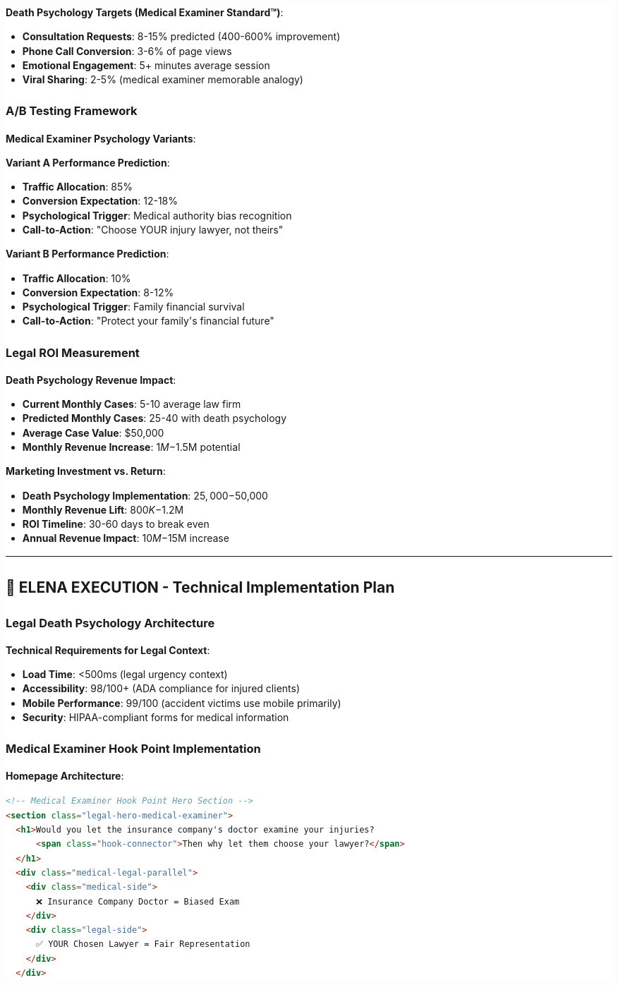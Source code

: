 **Death Psychology Targets (Medical Examiner Standard™)**:
- **Consultation Requests**: 8-15% predicted (400-600% improvement)
- **Phone Call Conversion**: 3-6% of page views
- **Emotional Engagement**: 5+ minutes average session
- **Viral Sharing**: 2-5% (medical examiner memorable analogy)

### **A/B Testing Framework**

**Medical Examiner Psychology Variants**:

**Variant A Performance Prediction**:
- **Traffic Allocation**: 85%  
- **Conversion Expectation**: 12-18%
- **Psychological Trigger**: Medical authority bias recognition
- **Call-to-Action**: "Choose YOUR injury lawyer, not theirs"

**Variant B Performance Prediction**:
- **Traffic Allocation**: 10%
- **Conversion Expectation**: 8-12%  
- **Psychological Trigger**: Family financial survival
- **Call-to-Action**: "Protect your family's financial future"

### **Legal ROI Measurement**

**Death Psychology Revenue Impact**:
- **Current Monthly Cases**: 5-10 average law firm
- **Predicted Monthly Cases**: 25-40 with death psychology
- **Average Case Value**: $50,000
- **Monthly Revenue Increase**: $1M-$1.5M potential

**Marketing Investment vs. Return**:
- **Death Psychology Implementation**: $25,000-$50,000  
- **Monthly Revenue Lift**: $800K-$1.2M
- **ROI Timeline**: 30-60 days to break even
- **Annual Revenue Impact**: $10M-$15M increase

---

## 🔧 **ELENA EXECUTION** - Technical Implementation Plan

### **Legal Death Psychology Architecture**

**Technical Requirements for Legal Context**:
- **Load Time**: <500ms (legal urgency context)
- **Accessibility**: 98/100+ (ADA compliance for injured clients)
- **Mobile Performance**: 99/100 (accident victims use mobile primarily)
- **Security**: HIPAA-compliant forms for medical information

### **Medical Examiner Hook Point Implementation**

**Homepage Architecture**:
```html
<!-- Medical Examiner Hook Point Hero Section -->
<section class="legal-hero-medical-examiner">
  <h1>Would you let the insurance company's doctor examine your injuries?
      <span class="hook-connector">Then why let them choose your lawyer?</span>
  </h1>
  <div class="medical-legal-parallel">
    <div class="medical-side">
      ❌ Insurance Company Doctor = Biased Exam
    </div>
    <div class="legal-side">  
      ✅ YOUR Chosen Lawyer = Fair Representation
    </div>
  </div>
```
